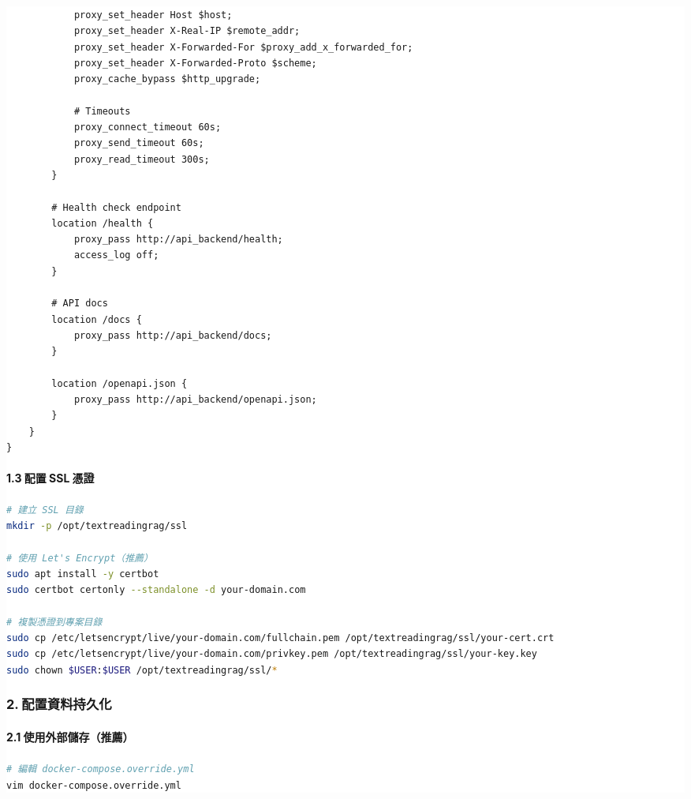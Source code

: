 ```nginx
            proxy_set_header Host $host;
            proxy_set_header X-Real-IP $remote_addr;
            proxy_set_header X-Forwarded-For $proxy_add_x_forwarded_for;
            proxy_set_header X-Forwarded-Proto $scheme;
            proxy_cache_bypass $http_upgrade;

            # Timeouts
            proxy_connect_timeout 60s;
            proxy_send_timeout 60s;
            proxy_read_timeout 300s;
        }

        # Health check endpoint
        location /health {
            proxy_pass http://api_backend/health;
            access_log off;
        }

        # API docs
        location /docs {
            proxy_pass http://api_backend/docs;
        }

        location /openapi.json {
            proxy_pass http://api_backend/openapi.json;
        }
    }
}
```

#### 1.3 配置 SSL 憑證
```bash
# 建立 SSL 目錄
mkdir -p /opt/textreadingrag/ssl

# 使用 Let's Encrypt（推薦）
sudo apt install -y certbot
sudo certbot certonly --standalone -d your-domain.com

# 複製憑證到專案目錄
sudo cp /etc/letsencrypt/live/your-domain.com/fullchain.pem /opt/textreadingrag/ssl/your-cert.crt
sudo cp /etc/letsencrypt/live/your-domain.com/privkey.pem /opt/textreadingrag/ssl/your-key.key
sudo chown $USER:$USER /opt/textreadingrag/ssl/*
```

### 2. 配置資料持久化

#### 2.1 使用外部儲存（推薦）
```bash
# 編輯 docker-compose.override.yml
vim docker-compose.override.yml
```
